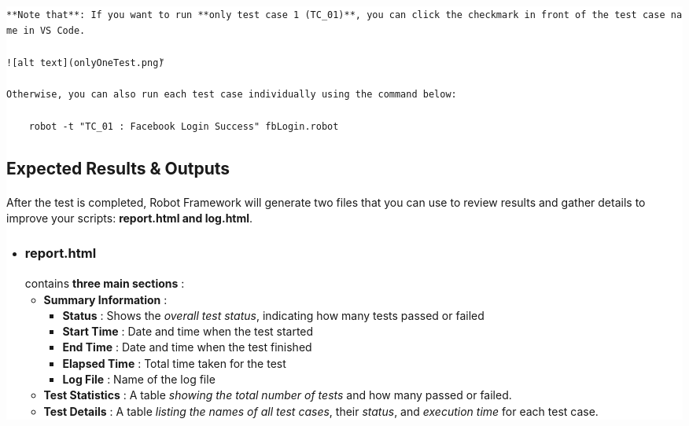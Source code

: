     **Note that**: If you want to run **only test case 1 (TC_01)**, you can click the checkmark in front of the test case name in VS Code.

    ![alt text](onlyOneTest.png)็

    Otherwise, you can also run each test case individually using the command below:

        robot -t "TC_01 : Facebook Login Success" fbLogin.robot


## Expected Results & Outputs
After the test is completed, Robot Framework will generate two files that you can use to review results and gather details to improve your scripts: **report.html and log.html**.

- ### report.html
    contains **three main sections** :
    - **Summary Information** :
        - **Status** : Shows the *overall test status*, indicating how many tests passed or failed
        - **Start Time** : Date and time when the test started
        - **End Time** : Date and time when the test finished
        - **Elapsed Time** : Total time taken for the test
        - **Log File** : Name of the log file
    - **Test Statistics** : A table *showing the total number of tests* and how many passed or failed.
    - **Test Details** : A table *listing the names of all test cases*, their *status*, and *execution time* for each test case.
